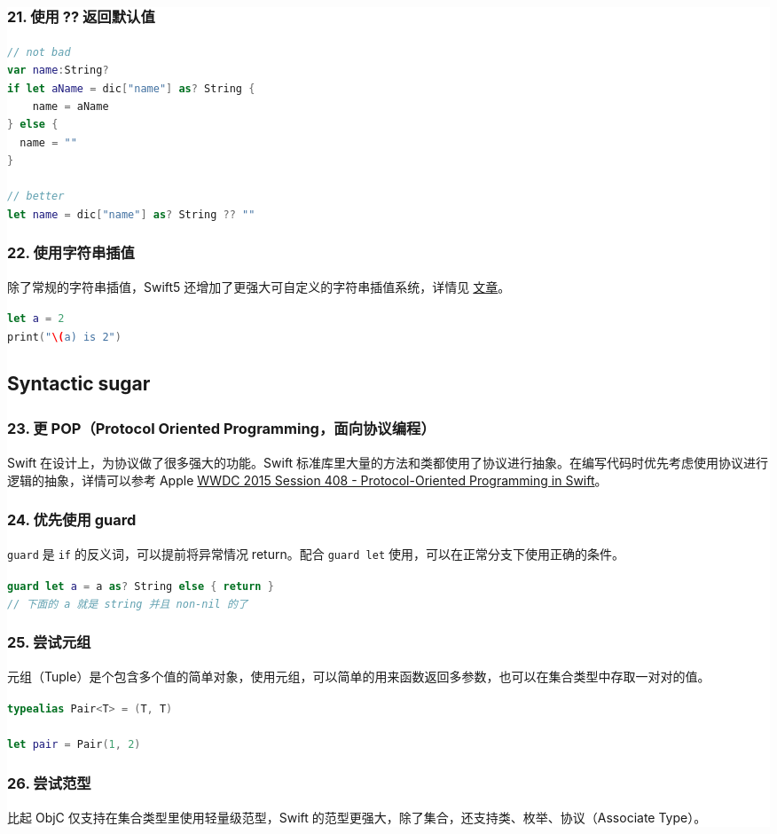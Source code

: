 ### 21. 使用 ?? 返回默认值

```swift
// not bad
var name:String?
if let aName = dic["name"] as? String {
	name = aName
} else {
  name = ""
}

// better
let name = dic["name"] as? String ?? ""
```

### 22. 使用字符串插值

除了常规的字符串插值，Swift5 还增加了更强大可自定义的字符串插值系统，详情见 [文章](https://nemocdz.github.io/post/如何假装写过-swift/)。

```swift
let a = 2
print("\(a) is 2")
```

## Syntactic sugar

### 23. 更 POP（Protocol Oriented Programming，面向协议编程）

Swift 在设计上，为协议做了很多强大的功能。Swift 标准库里大量的方法和类都使用了协议进行抽象。在编写代码时优先考虑使用协议进行逻辑的抽象，详情可以参考 Apple [WWDC 2015 Session 408 - Protocol-Oriented Programming in Swift](https://developer.apple.com/videos/play/wwdc2015/408/)。

### 24. 优先使用 guard

`guard` 是 `if` 的反义词，可以提前将异常情况 return。配合 `guard let` 使用，可以在正常分支下使用正确的条件。

```swift
guard let a = a as? String else { return }
// 下面的 a 就是 string 并且 non-nil 的了
```

### 25. 尝试元组

元组（Tuple）是个包含多个值的简单对象，使用元组，可以简单的用来函数返回多参数，也可以在集合类型中存取一对对的值。

```swift
typealias Pair<T> = (T, T)

let pair = Pair(1, 2)
```

### 26. 尝试范型

比起 ObjC 仅支持在集合类型里使用轻量级范型，Swift 的范型更强大，除了集合，还支持类、枚举、协议（Associate Type）。
